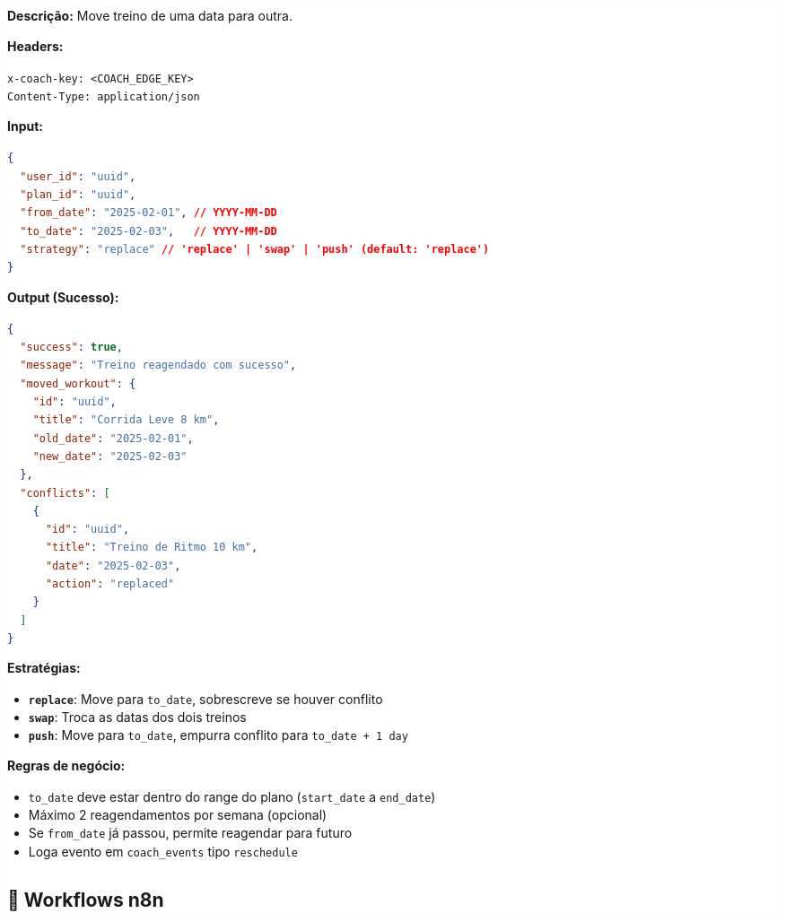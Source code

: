 **Descrição:** Move treino de uma data para outra.

**Headers:**
```
x-coach-key: <COACH_EDGE_KEY>
Content-Type: application/json
```

**Input:**
```json
{
  "user_id": "uuid",
  "plan_id": "uuid",
  "from_date": "2025-02-01", // YYYY-MM-DD
  "to_date": "2025-02-03",   // YYYY-MM-DD
  "strategy": "replace" // 'replace' | 'swap' | 'push' (default: 'replace')
}
```

**Output (Sucesso):**
```json
{
  "success": true,
  "message": "Treino reagendado com sucesso",
  "moved_workout": {
    "id": "uuid",
    "title": "Corrida Leve 8 km",
    "old_date": "2025-02-01",
    "new_date": "2025-02-03"
  },
  "conflicts": [
    {
      "id": "uuid",
      "title": "Treino de Ritmo 10 km",
      "date": "2025-02-03",
      "action": "replaced"
    }
  ]
}
```

**Estratégias:**
- **`replace`**: Move para `to_date`, sobrescreve se houver conflito
- **`swap`**: Troca as datas dos dois treinos
- **`push`**: Move para `to_date`, empurra conflito para `to_date + 1 day`

**Regras de negócio:**
- `to_date` deve estar dentro do range do plano (`start_date` a `end_date`)
- Máximo 2 reagendamentos por semana (opcional)
- Se `from_date` já passou, permite reagendar para futuro
- Loga evento em `coach_events` tipo `reschedule`

## 🤖 Workflows n8n
